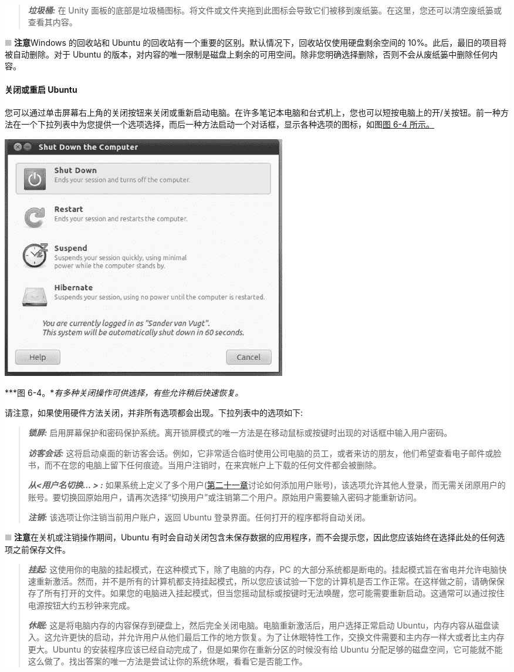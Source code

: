 > 
> ***垃圾桶:*** 在 Unity 面板的底部是垃圾桶图标。将文件或文件夹拖到此图标会导致它们被移到废纸篓。在这里，您还可以清空废纸篓或查看其内容。

![images](img/square.jpg) **注意**Windows 的回收站和 Ubuntu 的回收站有一个重要的区别。默认情况下，回收站仅使用硬盘剩余空间的 10%。此后，最旧的项目将被自动删除。对于 Ubuntu 的版本，对内容的唯一限制是磁盘上剩余的可用空间。除非您明确选择删除，否则不会从废纸篓中删除任何内容。

#### 关闭或重启 Ubuntu

您可以通过单击屏幕右上角的关闭按钮来关闭或重新启动电脑。在许多笔记本电脑和台式机上，您也可以短按电脑上的开/关按钮。前一种方法在一个下拉列表中为您提供一个选项选择，而后一种方法启动一个对话框，显示各种选项的图标，如图[图 6-4 所示。](#fig_6_4)

![images](img/0604.jpg)

***图 6-4。**有多种关闭操作可供选择，有些允许稍后快速恢复。*

请注意，如果使用硬件方法关闭，并非所有选项都会出现。下拉列表中的选项如下:

> ***锁屏:*** 启用屏幕保护和密码保护系统。离开锁屏模式的唯一方法是在移动鼠标或按键时出现的对话框中输入用户密码。
> 
> ***访客会话:*** 这将启动桌面的新访客会话。例如，它非常适合临时使用公司电脑的员工，或者来访的朋友，他们希望查看电子邮件或脸书，而不在您的电脑上留下任何痕迹。当用户注销时，在来宾帐户上下载的任何文件都会被删除。
> 
> ***从<用户名切换… > :*** 如果系统上定义了多个用户([第二十一章](21.html#ch21)讨论如何添加用户账号)，该选项允许其他人登录，而无需关闭原用户的账号。要切换回原始用户，请再次选择“切换用户”或注销第二个用户。原始用户需要输入密码才能重新访问。
> 
> ***注销:*** 该选项让你注销当前用户账户，返回 Ubuntu 登录界面。任何打开的程序都将自动关闭。

![images](img/square.jpg) **注意**在关机或注销操作期间，Ubuntu 有时会自动关闭包含未保存数据的应用程序，而不会提示您，因此您应该始终在选择此处的任何选项之前保存文件。

> ***挂起:*** 这使用你的电脑的挂起模式，在这种模式下，除了电脑的内存，PC 的大部分系统都是断电的。挂起模式旨在省电并允许电脑快速重新激活。然而，并不是所有的计算机都支持挂起模式，所以您应该试验一下您的计算机是否工作正常。在这样做之前，请确保保存了所有打开的文件。如果您的电脑进入挂起模式，但当您摇动鼠标或按键时无法唤醒，您可能需要重新启动。这通常可以通过按住电源按钮大约五秒钟来完成。
> 
> ***休眠:*** 这是将电脑内存的内容保存到硬盘上，然后完全关闭电脑。电脑重新激活后，用户选择正常启动 Ubuntu，内存内容从磁盘读入。这允许更快的启动，并允许用户从他们最后工作的地方恢复。为了让休眠特性工作，交换文件需要和主内存一样大或者比主内存更大。Ubuntu 的安装程序应该已经自动完成了，但是如果你在重新分区的时候没有给 Ubuntu 分配足够的磁盘空间，它可能就不能这么做了。找出答案的唯一方法是尝试让你的系统休眠，看看它是否能工作。
